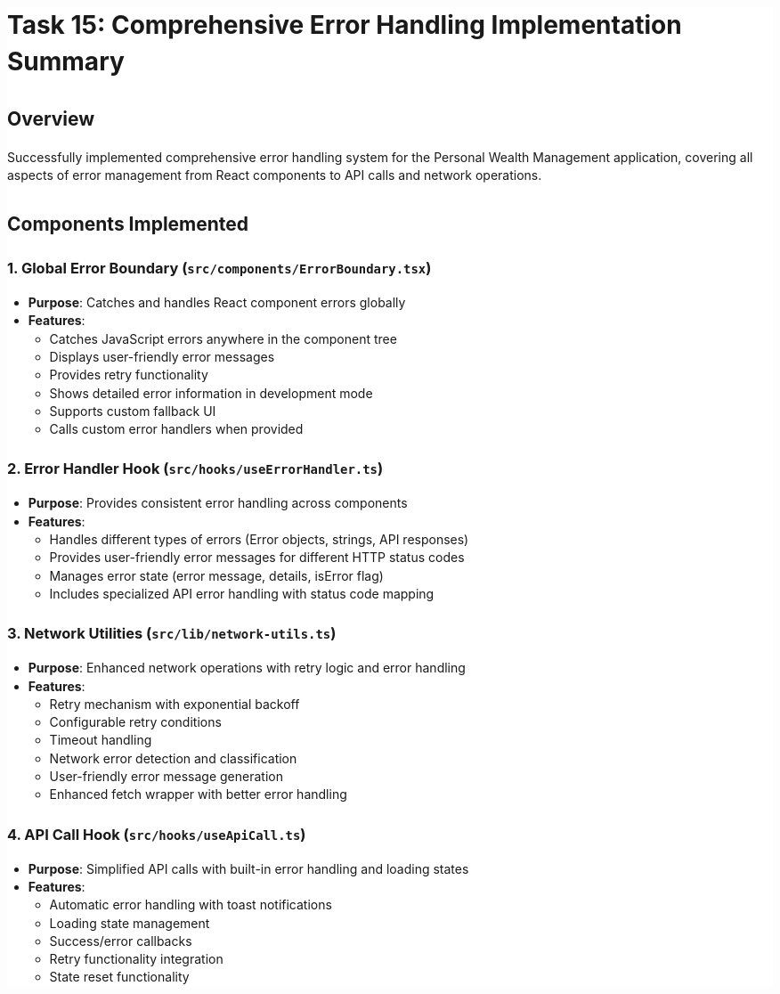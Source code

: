 # Task 15: Comprehensive Error Handling Implementation Summary

## Overview
Successfully implemented comprehensive error handling system for the Personal Wealth Management application, covering all aspects of error management from React components to API calls and network operations.

## Components Implemented

### 1. Global Error Boundary (`src/components/ErrorBoundary.tsx`)
- **Purpose**: Catches and handles React component errors globally
- **Features**:
  - Catches JavaScript errors anywhere in the component tree
  - Displays user-friendly error messages
  - Provides retry functionality
  - Shows detailed error information in development mode
  - Supports custom fallback UI
  - Calls custom error handlers when provided

### 2. Error Handler Hook (`src/hooks/useErrorHandler.ts`)
- **Purpose**: Provides consistent error handling across components
- **Features**:
  - Handles different types of errors (Error objects, strings, API responses)
  - Provides user-friendly error messages for different HTTP status codes
  - Manages error state (error message, details, isError flag)
  - Includes specialized API error handling with status code mapping

### 3. Network Utilities (`src/lib/network-utils.ts`)
- **Purpose**: Enhanced network operations with retry logic and error handling
- **Features**:
  - Retry mechanism with exponential backoff
  - Configurable retry conditions
  - Timeout handling
  - Network error detection and classification
  - User-friendly error message generation
  - Enhanced fetch wrapper with better error handling

### 4. API Call Hook (`src/hooks/useApiCall.ts`)
- **Purpose**: Simplified API calls with built-in error handling and loading states
- **Features**:
  - Automatic error handling with toast notifications
  - Loading state management
  - Success/error callbacks
  - Retry functionality integration
  - State reset functionality
